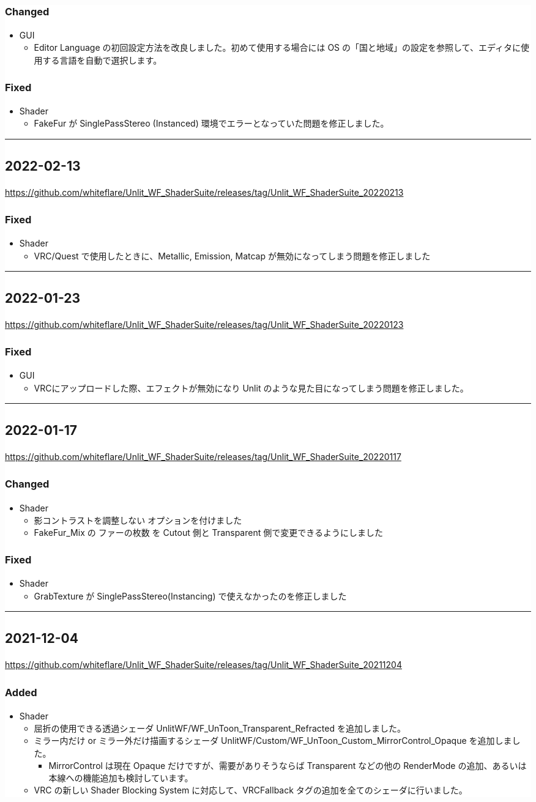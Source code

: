 ### Changed
- GUI
  - Editor Language の初回設定方法を改良しました。初めて使用する場合には OS の「国と地域」の設定を参照して、エディタに使用する言語を自動で選択します。

### Fixed
- Shader
  - FakeFur が SinglePassStereo (Instanced) 環境でエラーとなっていた問題を修正しました。

----

## 2022-02-13
https://github.com/whiteflare/Unlit_WF_ShaderSuite/releases/tag/Unlit_WF_ShaderSuite_20220213

### Fixed
- Shader
  - VRC/Quest で使用したときに、Metallic, Emission, Matcap が無効になってしまう問題を修正しました

----

## 2022-01-23
https://github.com/whiteflare/Unlit_WF_ShaderSuite/releases/tag/Unlit_WF_ShaderSuite_20220123

### Fixed
- GUI
  - VRCにアップロードした際、エフェクトが無効になり Unlit のような見た目になってしまう問題を修正しました。

----

## 2022-01-17
https://github.com/whiteflare/Unlit_WF_ShaderSuite/releases/tag/Unlit_WF_ShaderSuite_20220117

### Changed
- Shader
  - 影コントラストを調整しない オプションを付けました
  - FakeFur_Mix の ファーの枚数 を Cutout 側と Transparent 側で変更できるようにしました

### Fixed
- Shader
  - GrabTexture が SinglePassStereo(Instancing) で使えなかったのを修正しました

----

## 2021-12-04
https://github.com/whiteflare/Unlit_WF_ShaderSuite/releases/tag/Unlit_WF_ShaderSuite_20211204

### Added
- Shader
  - 屈折の使用できる透過シェーダ UnlitWF/WF_UnToon_Transparent_Refracted を追加しました。
  - ミラー内だけ or ミラー外だけ描画するシェーダ UnlitWF/Custom/WF_UnToon_Custom_MirrorControl_Opaque を追加しました。
    - MirrorControl は現在 Opaque だけですが、需要がありそうならば Transparent などの他の RenderMode の追加、あるいは本線への機能追加も検討しています。
  - VRC の新しい Shader Blocking System に対応して、VRCFallback タグの追加を全てのシェーダに行いました。
